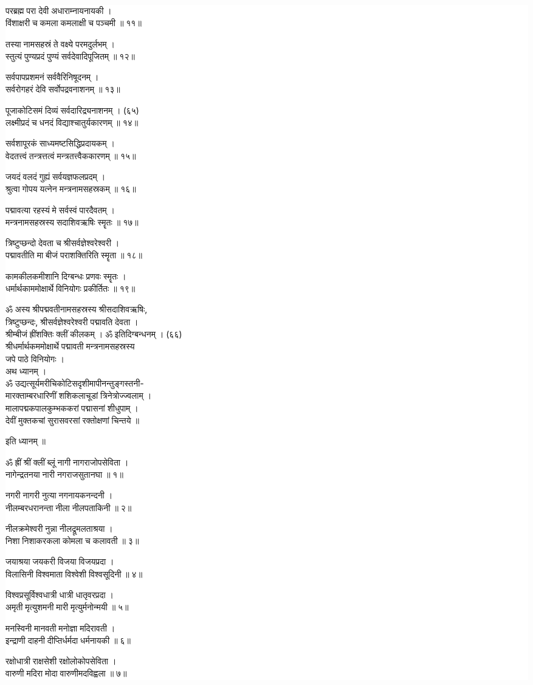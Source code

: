 परब्रह्म परा देवी अधाराम्नायनायकी ।  
विंशाक्षरी च कमला कमलाक्षी च पञ्चमी ॥ ११॥  
  
तस्या नामसहस्रं ते वक्ष्ये परमदुर्लभम् ।  
स्तुत्यं पुण्यप्रदं पुण्यं सर्वदेवादिपूजितम् ॥ १२॥  
  
सर्वपापप्रशमनं सर्ववैरिनिषूदनम् ।  
सर्वरोगहरं देवि सर्वोपद्रवनाशनम् ॥ १३॥  
  
पूजाकोटिसमं दिव्यं सर्वदारिद्र्यनाशनम् । (६५)  
लक्ष्मीप्रदं च धनदं विद्याश्चातुर्यकारणम् ॥ १४॥  
  
सर्वशापूरकं साध्यमष्टसिद्धिप्रदायकम् ।  
वेदतत्त्वं तन्त्रत्तत्वं मन्त्रतत्त्वैककारणम् ॥ १५॥  
  
जयदं वलदं गुह्यं सर्वयज्ञफलप्रदम् ।  
श्रुत्वा गोपय यत्नेन मन्त्रनामसहस्रकम् ॥ १६॥  
  
पद्मावत्या रहस्यं मे सर्वस्वं पारदैवतम् ।  
मन्त्रनामसहस्रस्य सदाशिवऋषिः स्मॄतः ॥ १७॥  
  
त्रिष्टुप्छन्दो देवता च श्रीसर्वज्ञेश्वरेश्वरी ।  
पद्मावतीति मा बीजं पराशक्तिरिति स्मॄता ॥ १८॥  
  
कामकीलकमीशानि दिग्बन्धः प्रणवः स्मॄतः ।  
धर्मार्थकाममोक्षार्थे विनियोगः प्रकीर्तितः ॥ १९॥  
  
ॐ अस्य श्रीपद्मवतीनामसहस्रस्य श्रीसदाशिवऋषिः,  
त्रिष्टुप्छन्दः, श्रीसर्वज्ञेश्वरेश्वरी पद्मावति देवता ।  
श्रीम्बीजं ह्रींशक्तिः क्लीं कीलकम् । ॐ इतिदिग्बन्धनम् । (६६)  
श्रीधर्मार्थकममोक्षार्थे पद्मावती मन्त्रनामसहस्रस्य  
                   जपे पाठे विनियोगः ।  
अथ ध्यानम् ।  
ॐ उद्यत्सूर्यमरीचिकोटिसदृशीमापीनन्तुङ्गस्तनी-  
     मारक्ताम्बरधारिणीं शशिकलाचूडां त्रिनेत्रोज्ज्वलाम् ।  
मालापद्मकपालकुम्भककरां पद्मासनां शीधुपाम् ।  
     देवीं मुक्तकचां सुरासवरसां रक्तोक्षणां चिन्तये ॥  
  
इति ध्यानम् ॥  
  
ॐ ह्रीं श्रीं क्लीं ब्लूं नागी नागराजोपसेविता ।  
नागेन्द्रतनया नारी नगराजसुतानघा ॥ १॥  
  
नगरी नागरी नुत्या नगनायकनन्दनी ।  
नीलम्बरधरानन्ता नीला नीलपताकिनी ॥ २॥  
  
नीलक्रमेश्वरी नुन्ना नीलद्रूमलताश्रया ।  
निशा निशाकरकला कोमला च कलावती ॥ ३॥  
  
जयाश्रया जयकरी विजया विजयप्रदा ।  
विलासिनी विश्वमाता विश्वेशी विश्वसूदिनी ॥ ४॥  
  
विश्वप्रसूर्विश्वधात्री धात्री धातृवरप्रदा ।  
अमृती मृत्युशमनी मारी मृत्युर्मनोन्मयी ॥ ५॥  
  
मनस्विनी मानवती मनोज्ञा मदिरावती ।  
इन्द्राणी दाहनी दीप्तिर्धर्मदा धर्मनायकी ॥ ६॥  
  
रक्षोधात्री राक्षसेशी रक्षोलोकोपसेविता ।  
वारुणी मदिरा मोदा वारुणीमदविह्वला ॥ ७॥  
  